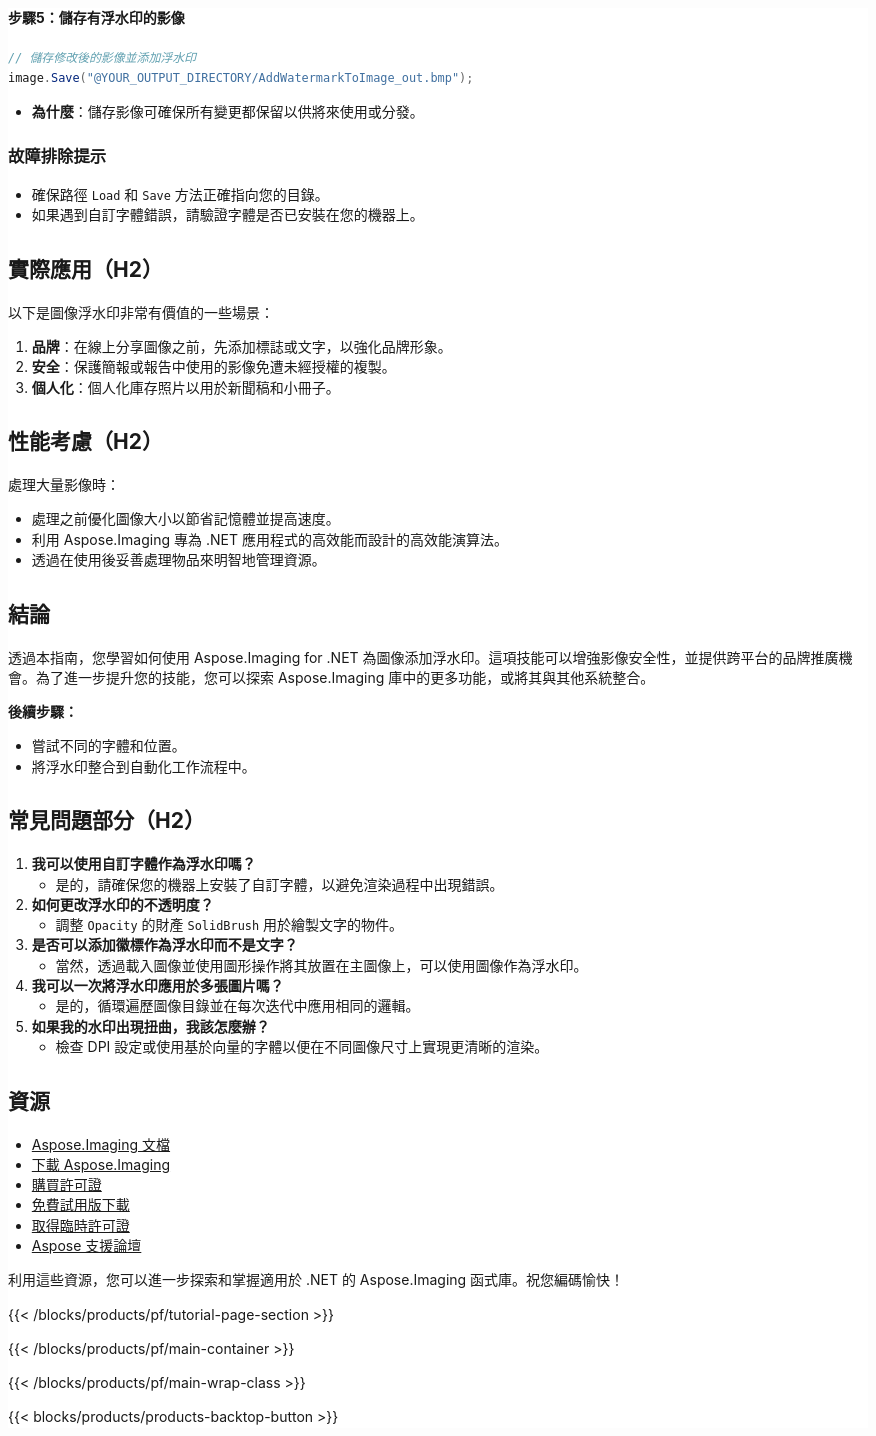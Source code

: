 #### 步驟5：儲存有浮水印的影像
```csharp
// 儲存修改後的影像並添加浮水印
image.Save("@YOUR_OUTPUT_DIRECTORY/AddWatermarkToImage_out.bmp");
```
- **為什麼**：儲存影像可確保所有變更都保留以供將來使用或分發。

### 故障排除提示
- 確保路徑 `Load` 和 `Save` 方法正確指向您的目錄。
- 如果遇到自訂字體錯誤，請驗證字體是否已安裝在您的機器上。

## 實際應用（H2）
以下是圖像浮水印非常有價值的一些場景：
1. **品牌**：在線上分享圖像之前，先添加標誌或文字，以強化品牌形象。
2. **安全**：保護簡報或報告中使用的影像免遭未經授權的複製。
3. **個人化**：個人化庫存照片以用於新聞稿和小冊子。

## 性能考慮（H2）
處理大量影像時：
- 處理之前優化圖像大小以節省記憶體並提高速度。
- 利用 Aspose.Imaging 專為 .NET 應用程式的高效能而設計的高效能演算法。
- 透過在使用後妥善處理物品來明智地管理資源。

## 結論
透過本指南，您學習如何使用 Aspose.Imaging for .NET 為圖像添加浮水印。這項技能可以增強影像安全性，並提供跨平台的品牌推廣機會。為了進一步提升您的技能，您可以探索 Aspose.Imaging 庫中的更多功能，或將其與其他系統整合。

**後續步驟：**
- 嘗試不同的字體和位置。
- 將浮水印整合到自動化工作流程中。

## 常見問題部分（H2）
1. **我可以使用自訂字體作為浮水印嗎？**
   - 是的，請確保您的機器上安裝了自訂字體，以避免渲染過程中出現錯誤。
2. **如何更改浮水印的不透明度？**
   - 調整 `Opacity` 的財產 `SolidBrush` 用於繪製文字的物件。
3. **是否可以添加徽標作為浮水印而不是文字？**
   - 當然，透過載入圖像並使用圖形操作將其放置在主圖像上，可以使用圖像作為浮水印。
4. **我可以一次將浮水印應用於多張圖片嗎？**
   - 是的，循環遍歷圖像目錄並在每次迭代中應用相同的邏輯。
5. **如果我的水印出現扭曲，我該怎麼辦？**
   - 檢查 DPI 設定或使用基於向量的字體以便在不同圖像尺寸上實現更清晰的渲染。

## 資源
- [Aspose.Imaging 文檔](https://reference.aspose.com/imaging/net/)
- [下載 Aspose.Imaging](https://releases.aspose.com/imaging/net/)
- [購買許可證](https://purchase.aspose.com/buy)
- [免費試用版下載](https://releases.aspose.com/imaging/net/)
- [取得臨時許可證](https://purchase.aspose.com/temporary-license/)
- [Aspose 支援論壇](https://forum.aspose.com/c/imaging/10)

利用這些資源，您可以進一步探索和掌握適用於 .NET 的 Aspose.Imaging 函式庫。祝您編碼愉快！

{{< /blocks/products/pf/tutorial-page-section >}}

{{< /blocks/products/pf/main-container >}}

{{< /blocks/products/pf/main-wrap-class >}}

{{< blocks/products/products-backtop-button >}}